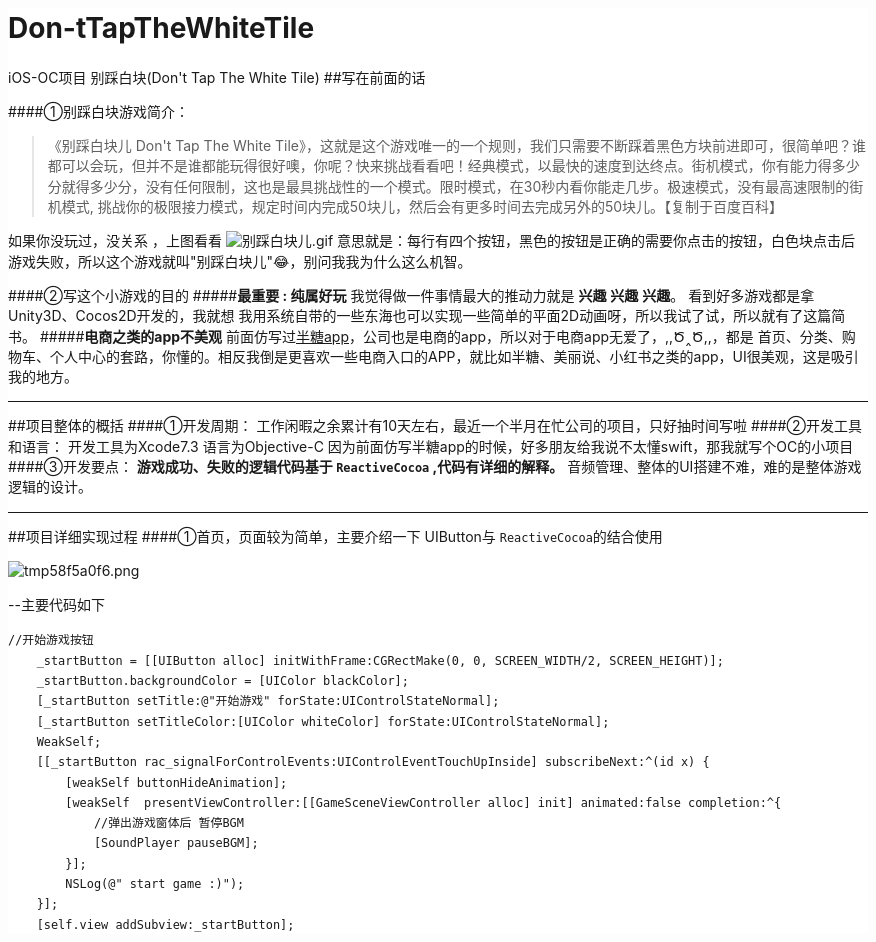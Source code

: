 # Don-tTapTheWhiteTile
iOS-OC项目 别踩白块(Don't Tap The White Tile)
##写在前面的话

####①别踩白块游戏简介：
>《别踩白块儿 Don't Tap The White Tile》，这就是这个游戏唯一的一个规则，我们只需要不断踩着黑色方块前进即可，很简单吧？谁都可以会玩，但并不是谁都能玩得很好噢，你呢？快来挑战看看吧！经典模式，以最快的速度到达终点。街机模式，你有能力得多少分就得多少分，没有任何限制，这也是最具挑战性的一个模式。限时模式，在30秒内看你能走几步。极速模式，没有最高速限制的街机模式, 挑战你的极限接力模式，规定时间内完成50块儿，然后会有更多时间去完成另外的50块儿。【复制于百度百科】

如果你没玩过，没关系 ，上图看看
![别踩白块儿.gif](http://upload-images.jianshu.io/upload_images/1299512-1c86ccf35a745617.gif?imageMogr2/auto-orient/strip)
意思就是：每行有四个按钮，黑色的按钮是正确的需要你点击的按钮，白色块点击后游戏失败，所以这个游戏就叫"别踩白块儿"😂，别问我我为什么这么机智。

####②写这个小游戏的目的
#####**最重要 :  __纯属好玩__**
我觉得做一件事情最大的推动力就是 **兴趣** **兴趣** **兴趣**。
看到好多游戏都是拿Unity3D、Cocos2D开发的，我就想 我用系统自带的一些东海也可以实现一些简单的平面2D动画呀，所以我试了试，所以就有了这篇简书。
#####**电商之类的app不美观**
前面仿写过[半糖app](http://www.jianshu.com/p/7b57eb0c4abe)，公司也是电商的app，所以对于电商app无爱了，,,Ծ‸Ծ,,，都是 首页、分类、购物车、个人中心的套路，你懂的。相反我倒是更喜欢一些电商入口的APP，就比如半糖、美丽说、小红书之类的app，UI很美观，这是吸引我的地方。

***
##项目整体的概括
####①开发周期： 
工作闲暇之余累计有10天左右，最近一个半月在忙公司的项目，只好抽时间写啦
####②开发工具和语言：
 开发工具为Xcode7.3   语言为Objective-C
因为前面仿写半糖app的时候，好多朋友给我说不太懂swift，那我就写个OC的小项目
####③开发要点： 
**游戏成功、失败的逻辑代码基于 `ReactiveCocoa` ,代码有详细的解释。**
音频管理、整体的UI搭建不难，难的是整体游戏逻辑的设计。
***
##项目详细实现过程
####①首页，页面较为简单，主要介绍一下 UIButton与 `ReactiveCocoa`的结合使用

![tmp58f5a0f6.png](http://upload-images.jianshu.io/upload_images/1299512-81e0e7253713d485.png?imageMogr2/auto-orient/strip%7CimageView2/2/w/1240)

--主要代码如下
```
//开始游戏按钮
    _startButton = [[UIButton alloc] initWithFrame:CGRectMake(0, 0, SCREEN_WIDTH/2, SCREEN_HEIGHT)];
    _startButton.backgroundColor = [UIColor blackColor];
    [_startButton setTitle:@"开始游戏" forState:UIControlStateNormal];
    [_startButton setTitleColor:[UIColor whiteColor] forState:UIControlStateNormal];
    WeakSelf;
    [[_startButton rac_signalForControlEvents:UIControlEventTouchUpInside] subscribeNext:^(id x) {
        [weakSelf buttonHideAnimation];
        [weakSelf  presentViewController:[[GameSceneViewController alloc] init] animated:false completion:^{
            //弹出游戏窗体后 暂停BGM
            [SoundPlayer pauseBGM];
        }];
        NSLog(@" start game :)");
    }];
    [self.view addSubview:_startButton];
```
